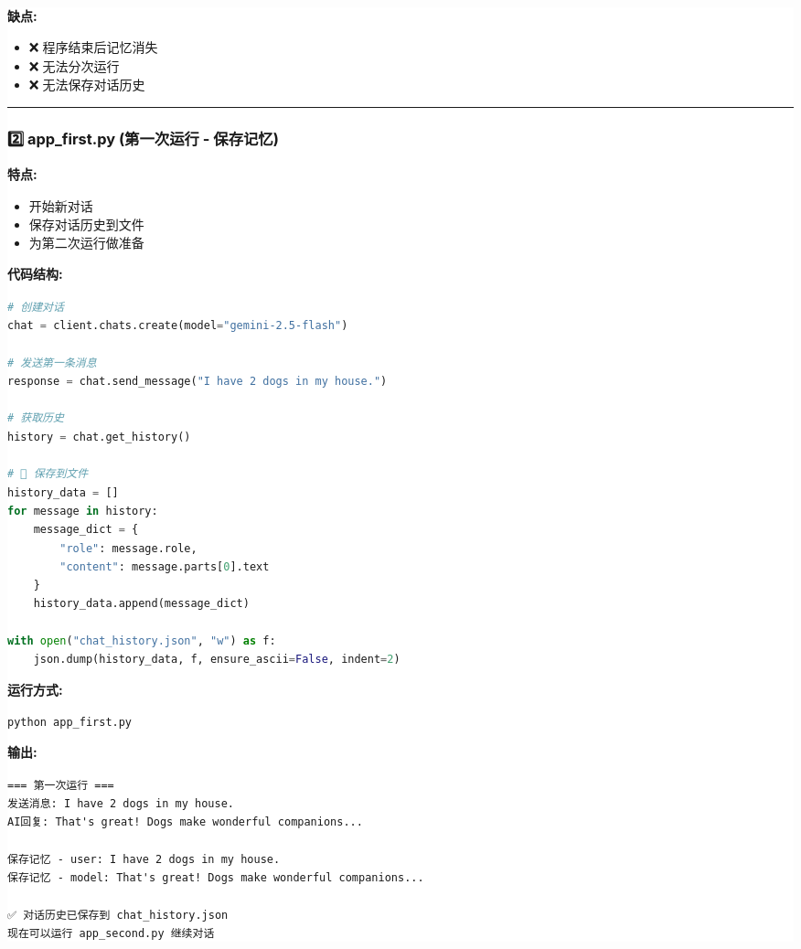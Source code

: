 **缺点:**
- ❌ 程序结束后记忆消失
- ❌ 无法分次运行
- ❌ 无法保存对话历史

---

### 2️⃣ app_first.py (第一次运行 - 保存记忆)

**特点:**
- 开始新对话
- 保存对话历史到文件
- 为第二次运行做准备

**代码结构:**
```python
# 创建对话
chat = client.chats.create(model="gemini-2.5-flash")

# 发送第一条消息
response = chat.send_message("I have 2 dogs in my house.")

# 获取历史
history = chat.get_history()

# 💾 保存到文件
history_data = []
for message in history:
    message_dict = {
        "role": message.role,
        "content": message.parts[0].text
    }
    history_data.append(message_dict)

with open("chat_history.json", "w") as f:
    json.dump(history_data, f, ensure_ascii=False, indent=2)
```

**运行方式:**
```bash
python app_first.py
```

**输出:**
```
=== 第一次运行 ===
发送消息: I have 2 dogs in my house.
AI回复: That's great! Dogs make wonderful companions...

保存记忆 - user: I have 2 dogs in my house.
保存记忆 - model: That's great! Dogs make wonderful companions...

✅ 对话历史已保存到 chat_history.json
现在可以运行 app_second.py 继续对话
```
